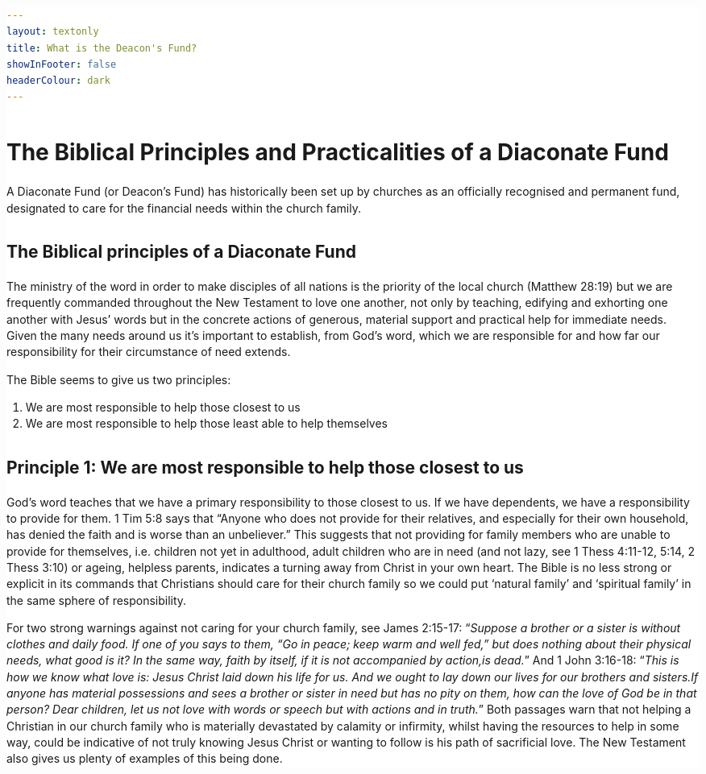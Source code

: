 ```yaml
---
layout: textonly
title: What is the Deacon's Fund?
showInFooter: false
headerColour: dark
---
```

# The Biblical Principles and Practicalities of a Diaconate Fund

A Diaconate Fund (or Deacon’s Fund) has historically been set up by churches as an officially recognised and permanent fund, designated to care for the financial needs within the church family.

## The Biblical principles of a Diaconate Fund

The ministry of the word in order to make disciples of all nations is the priority of the local church (Matthew 28:19) but we are frequently commanded throughout the New Testament to love one another, not only by teaching, edifying and exhorting one another with Jesus’ words but in the concrete actions of generous, material support and practical help for immediate needs.  Given the many needs around us it’s important to establish, from God’s word, which we are responsible for and how far our responsibility for their circumstance of need extends.

The Bible seems to give us two principles:

1. We are most responsible to help those closest to us
2. We are most responsible to help those least able to help themselves
   
   
## Principle 1: We are most responsible to help those closest to us

God’s word teaches that we have a primary responsibility to those closest to us. If we have dependents, we have a responsibility to provide for them. 1 Tim 5:8 says that “Anyone who does not provide for their relatives, and especially for their own household, has denied the faith and is worse than an unbeliever.” This suggests that not providing for family members who are unable to provide for themselves, i.e. children not yet in adulthood, adult children who are in need (and not lazy, see 1 Thess 4:11-12, 5:14, 2 Thess 3:10) or ageing, helpless parents, indicates a turning away from Christ in your own heart. The Bible is no less strong or explicit in its commands that Christians should care for their church family so we could put ‘natural family’ and ‘spiritual family’ in the same sphere of responsibility.

For two strong warnings against not caring for your church family, see James 2:15-17: “*Suppose a brother or a sister is without clothes and daily food. If one of you says to them, “Go in peace; keep warm and well fed,” but does nothing about their physical needs, what good is it? In the same way, faith by itself, if it is not accompanied by action,is dead.*” And 1 John 3:16-18:  “*This is how we know what love is: Jesus Christ laid down his life for us. And we ought to lay down our lives for our brothers and sisters.If anyone has material possessions and sees a brother or sister in need but has no pity on them, how can the love of God be in that person? Dear children, let us not love with words or speech but with actions and in truth.*” Both passages warn that not helping a Christian in our church family who is materially devastated by calamity or infirmity, whilst having the resources to help in some way, could be indicative of not truly knowing Jesus Christ or wanting to follow is his path of sacrificial love. The New Testament also gives us plenty of examples of this being done.
